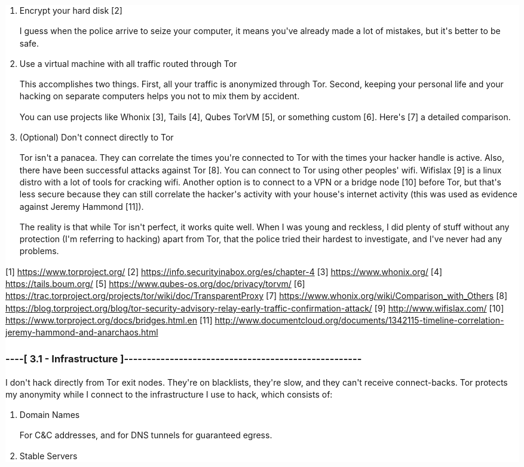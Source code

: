 1) Encrypt your hard disk [2]

   I guess when the police arrive to seize your computer, it means you've
   already made a lot of mistakes, but it's better to be safe.

2) Use a virtual machine with all traffic routed through Tor

   This accomplishes two things. First, all your traffic is anonymized through
   Tor. Second, keeping your personal life and your hacking on separate
   computers helps you not to mix them by accident.

   You can use projects like Whonix [3], Tails [4], Qubes TorVM [5], or
   something custom [6]. Here's [7] a detailed comparison.

3) (Optional) Don't connect directly to Tor
   
   Tor isn't a panacea. They can correlate the times you're connected to Tor
   with the times your hacker handle is active. Also, there have been
   successful attacks against Tor [8]. You can connect to Tor using other
   peoples' wifi. Wifislax [9] is a linux distro with a lot of tools for
   cracking wifi. Another option is to connect to a VPN or a bridge node [10]
   before Tor, but that's less secure because they can still correlate the
   hacker's activity with your house's internet activity (this was used as
   evidence against Jeremy Hammond [11]).

   The reality is that while Tor isn't perfect, it works quite well. When I
   was young and reckless, I did plenty of stuff without any protection (I'm
   referring to hacking) apart from Tor, that the police tried their hardest
   to investigate, and I've never had any problems.

[1] https://www.torproject.org/
[2] https://info.securityinabox.org/es/chapter-4
[3] https://www.whonix.org/
[4] https://tails.boum.org/
[5] https://www.qubes-os.org/doc/privacy/torvm/
[6] https://trac.torproject.org/projects/tor/wiki/doc/TransparentProxy
[7] https://www.whonix.org/wiki/Comparison_with_Others
[8] https://blog.torproject.org/blog/tor-security-advisory-relay-early-traffic-confirmation-attack/
[9] http://www.wifislax.com/
[10] https://www.torproject.org/docs/bridges.html.en
[11] http://www.documentcloud.org/documents/1342115-timeline-correlation-jeremy-hammond-and-anarchaos.html


### ----[ 3.1 - Infrastructure ]----------------------------------------------------

I don't hack directly from Tor exit nodes. They're on blacklists, they're
slow, and they can't receive connect-backs. Tor protects my anonymity while I
connect to the infrastructure I use to hack, which consists of:

1) Domain Names

   For C&C addresses, and for DNS tunnels for guaranteed egress.

2) Stable Servers
